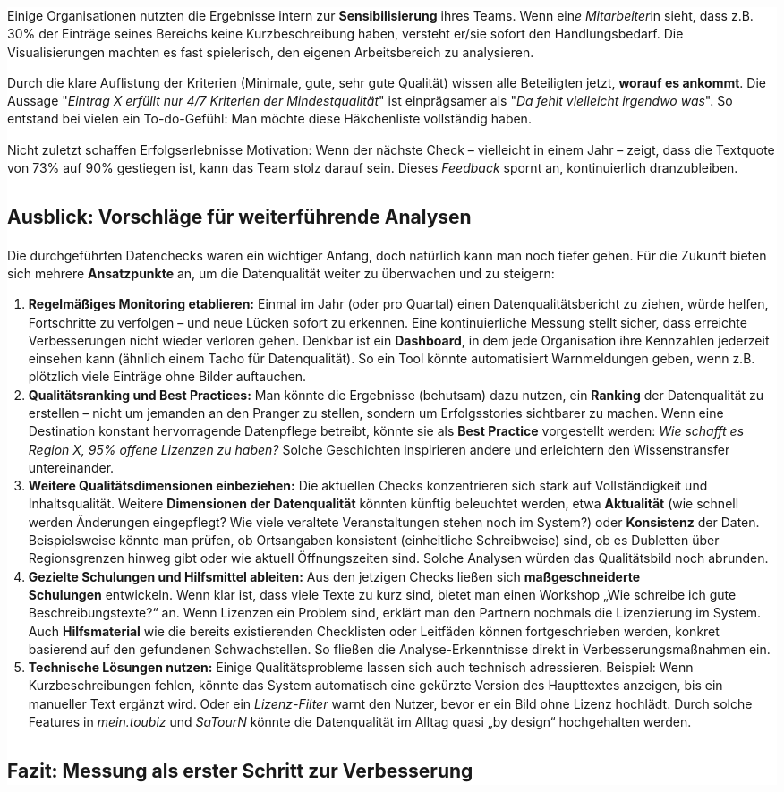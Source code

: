 Einige Organisationen nutzten die Ergebnisse intern zur **Sensibilisierung** ihres Teams. Wenn ein*e Mitarbeiter*in sieht, dass z.B. 30% der Einträge seines Bereichs keine Kurzbeschreibung haben, versteht er/sie sofort den Handlungsbedarf. Die Visualisierungen machten es fast spielerisch, den eigenen Arbeitsbereich zu analysieren.

Durch die klare Auflistung der Kriterien (Minimale, gute, sehr gute Qualität) wissen alle Beteiligten jetzt, **worauf es ankommt**. Die Aussage "*Eintrag X erfüllt nur 4/7 Kriterien der Mindestqualität*" ist einprägsamer als "*Da fehlt vielleicht irgendwo was*". So entstand bei vielen ein To-do-Gefühl: Man möchte diese Häkchenliste vollständig haben.

Nicht zuletzt schaffen Erfolgserlebnisse Motivation: Wenn der nächste Check – vielleicht in einem Jahr – zeigt, dass die Textquote von 73% auf 90% gestiegen ist, kann das Team stolz darauf sein. Dieses *Feedback* spornt an, kontinuierlich dranzubleiben.

## Ausblick: Vorschläge für weiterführende Analysen

Die durchgeführten Datenchecks waren ein wichtiger Anfang, doch natürlich kann man noch tiefer gehen. Für die Zukunft bieten sich mehrere **Ansatzpunkte** an, um die Datenqualität weiter zu überwachen und zu steigern:

1. **Regelmäßiges Monitoring etablieren:** Einmal im Jahr (oder pro Quartal) einen Datenqualitätsbericht zu ziehen, würde helfen, Fortschritte zu verfolgen – und neue Lücken sofort zu erkennen. Eine kontinuierliche Messung stellt sicher, dass erreichte Verbesserungen nicht wieder verloren gehen. Denkbar ist ein **Dashboard**, in dem jede Organisation ihre Kennzahlen jederzeit einsehen kann (ähnlich einem Tacho für Datenqualität). So ein Tool könnte automatisiert Warnmeldungen geben, wenn z.B. plötzlich viele Einträge ohne Bilder auftauchen.
2. **Qualitätsranking und Best Practices:** Man könnte die Ergebnisse (behutsam) dazu nutzen, ein **Ranking** der Datenqualität zu erstellen – nicht um jemanden an den Pranger zu stellen, sondern um Erfolgsstories sichtbarer zu machen. Wenn eine Destination konstant hervorragende Datenpflege betreibt, könnte sie als **Best Practice** vorgestellt werden: *Wie schafft es Region X, 95% offene Lizenzen zu haben?* Solche Geschichten inspirieren andere und erleichtern den Wissenstransfer untereinander.
3. **Weitere Qualitätsdimensionen einbeziehen:** Die aktuellen Checks konzentrieren sich stark auf Vollständigkeit und Inhaltsqualität. Weitere **Dimensionen der Datenqualität** könnten künftig beleuchtet werden, etwa **Aktualität** (wie schnell werden Änderungen eingepflegt? Wie viele veraltete Veranstaltungen stehen noch im System?) oder **Konsistenz** der Daten. Beispielsweise könnte man prüfen, ob Ortsangaben konsistent (einheitliche Schreibweise) sind, ob es Dubletten über Regionsgrenzen hinweg gibt oder wie aktuell Öffnungszeiten sind. Solche Analysen würden das Qualitätsbild noch abrunden.
4. **Gezielte Schulungen und Hilfsmittel ableiten:** Aus den jetzigen Checks ließen sich **maßgeschneiderte Schulungen** entwickeln. Wenn klar ist, dass viele Texte zu kurz sind, bietet man einen Workshop „Wie schreibe ich gute Beschreibungstexte?“ an. Wenn Lizenzen ein Problem sind, erklärt man den Partnern nochmals die Lizenzierung im System. Auch **Hilfsmaterial** wie die bereits existierenden Checklisten oder Leitfäden können fortgeschrieben werden, konkret basierend auf den gefundenen Schwachstellen. So fließen die Analyse-Erkenntnisse direkt in Verbesserungsmaßnahmen ein.
5. **Technische Lösungen nutzen:** Einige Qualitätsprobleme lassen sich auch technisch adressieren. Beispiel: Wenn Kurzbeschreibungen fehlen, könnte das System automatisch eine gekürzte Version des Haupttextes anzeigen, bis ein manueller Text ergänzt wird. Oder ein *Lizenz-Filter* warnt den Nutzer, bevor er ein Bild ohne Lizenz hochlädt. Durch solche Features in *mein.toubiz* und *SaTourN* könnte die Datenqualität im Alltag quasi „by design“ hochgehalten werden.

## Fazit: Messung als erster Schritt zur Verbesserung
